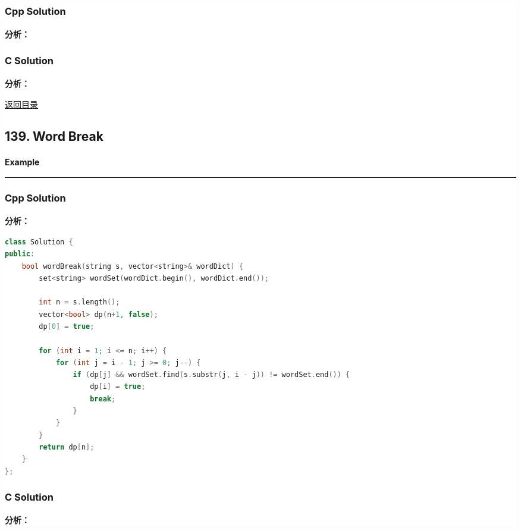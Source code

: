 ### Cpp Solution
**分析：**

```cpp

```

### C Solution
**分析：**

```c

```

[返回目录](#132)

## 139. Word Break

**Example**

```

```

---

### Cpp Solution
**分析：**

```cpp
class Solution {
public:
    bool wordBreak(string s, vector<string>& wordDict) {
        set<string> wordSet(wordDict.begin(), wordDict.end());

        int n = s.length();
        vector<bool> dp(n+1, false);
        dp[0] = true;

        for (int i = 1; i <= n; i++) {
            for (int j = i - 1; j >= 0; j--) {
                if (dp[j] && wordSet.find(s.substr(j, i - j)) != wordSet.end()) {
                    dp[i] = true;
                    break;
                }
            }
        }
        return dp[n];
    }
};
```

### C Solution
**分析：**
